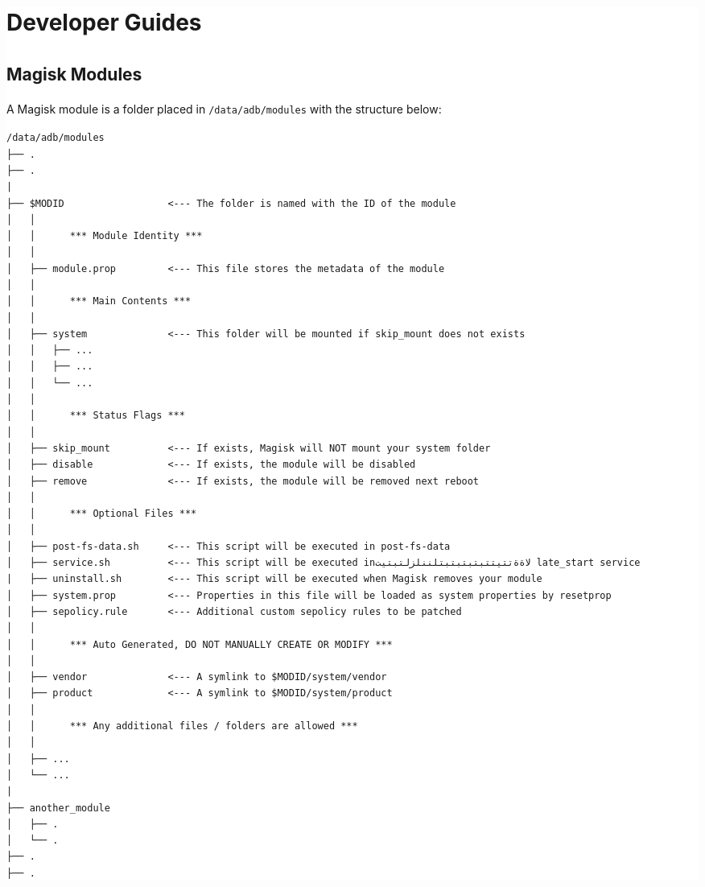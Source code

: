 # Developer Guides

## Magisk Modules
A Magisk module is a folder placed in `/data/adb/modules` with the structure below:

```
/data/adb/modules
├── .
├── .
|
├── $MODID                  <--- The folder is named with the ID of the module
│   │
│   │      *** Module Identity ***
│   │
│   ├── module.prop         <--- This file stores the metadata of the module
│   │
│   │      *** Main Contents ***
│   │
│   ├── system              <--- This folder will be mounted if skip_mount does not exists
│   │   ├── ...
│   │   ├── ...
│   │   └── ...
│   │
│   │      *** Status Flags ***
│   │
│   ├── skip_mount          <--- If exists, Magisk will NOT mount your system folder
│   ├── disable             <--- If exists, the module will be disabled
│   ├── remove              <--- If exists, the module will be removed next reboot
│   │
│   │      *** Optional Files ***
│   │
│   ├── post-fs-data.sh     <--- This script will be executed in post-fs-data
│   ├── service.sh          <--- This script will be executed inلاةةتتيتتبتبتبتبتلننلزلتبتيت late_start service
|   ├── uninstall.sh        <--- This script will be executed when Magisk removes your module
│   ├── system.prop         <--- Properties in this file will be loaded as system properties by resetprop
│   ├── sepolicy.rule       <--- Additional custom sepolicy rules to be patched
│   │
│   │      *** Auto Generated, DO NOT MANUALLY CREATE OR MODIFY ***
│   │
│   ├── vendor              <--- A symlink to $MODID/system/vendor
│   ├── product             <--- A symlink to $MODID/system/product
│   │
│   │      *** Any additional files / folders are allowed ***
│   │
│   ├── ...
│   └── ...
|
├── another_module
│   ├── .
│   └── .
├── .
├── .
```
